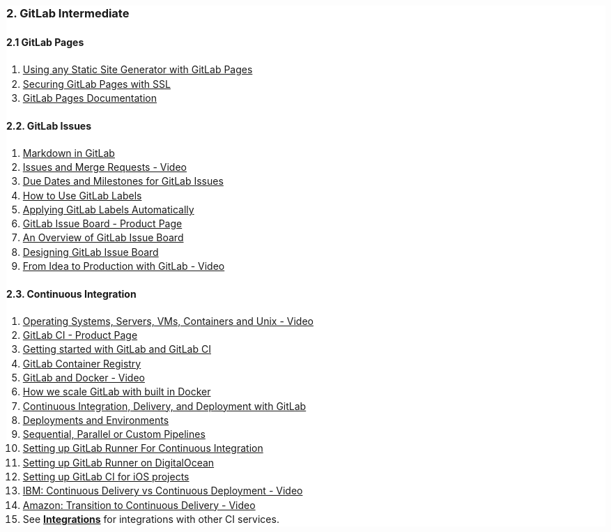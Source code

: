 
### 2. GitLab Intermediate

#### 2.1 GitLab Pages

1. [Using any Static Site Generator with GitLab Pages](https://about.gitlab.com/2016/06/17/ssg-overview-gitlab-pages-part-3-examples-ci/)
1. [Securing GitLab Pages with SSL](https://about.gitlab.com/2016/06/24/secure-gitlab-pages-with-startssl/)
1. [GitLab Pages Documentation](https://docs.gitlab.com/ee/pages/README.html)

#### 2.2. GitLab Issues

1. [Markdown in GitLab](../user/markdown.md)
1. [Issues and Merge Requests - Video](https://www.youtube.com/watch?v=raXvuwet78M)
1. [Due Dates and Milestones for GitLab Issues](https://about.gitlab.com/2016/08/05/feature-highlight-set-dates-for-issues/)
1. [How to Use GitLab Labels](https://about.gitlab.com/2016/08/17/using-gitlab-labels/)
1. [Applying GitLab Labels Automatically](https://about.gitlab.com/2016/08/19/applying-gitlab-labels-automatically/)
1. [GitLab Issue Board - Product Page](https://about.gitlab.com/solutions/issueboard/)
1. [An Overview of GitLab Issue Board](https://about.gitlab.com/2016/08/22/announcing-the-gitlab-issue-board/)
1. [Designing GitLab Issue Board](https://about.gitlab.com/2016/08/31/designing-issue-boards/)
1. [From Idea to Production with GitLab - Video](https://www.youtube.com/watch?v=25pHyknRgEo&index=14&list=PLFGfElNsQthbQu_IWlNOxul0TbS_2JH-e)

#### 2.3. Continuous Integration

1. [Operating Systems, Servers, VMs, Containers and Unix - Video](https://www.youtube.com/watch?v=V61kL6IC-zY&index=8&list=PLFGfElNsQthbQu_IWlNOxul0TbS_2JH-e)
1. [GitLab CI - Product Page](https://about.gitlab.com/gitlab-ci/)
1. [Getting started with GitLab and GitLab CI](https://about.gitlab.com/2015/12/14/getting-started-with-gitlab-and-gitlab-ci/)
1. [GitLab Container Registry](https://about.gitlab.com/2016/05/23/gitlab-container-registry/)
1. [GitLab and Docker - Video](https://www.youtube.com/watch?v=ugOrCcbdHko&index=12&list=PLFGfElNsQthbQu_IWlNOxul0TbS_2JH-e)
1. [How we scale GitLab with built in Docker](https://about.gitlab.com/2016/06/21/how-we-scale-gitlab-by-having-docker-built-in/)
1. [Continuous Integration, Delivery, and Deployment with GitLab](https://about.gitlab.com/2016/08/05/continuous-integration-delivery-and-deployment-with-gitlab/)
1. [Deployments and Environments](https://about.gitlab.com/2016/08/26/ci-deployment-and-environments/)
1. [Sequential, Parallel or Custom Pipelines](https://about.gitlab.com/2016/07/29/the-basics-of-gitlab-ci/)
1. [Setting up GitLab Runner For Continuous Integration](https://about.gitlab.com/2016/03/01/gitlab-runner-with-docker/)
1. [Setting up GitLab Runner on DigitalOcean](https://about.gitlab.com/2016/04/19/how-to-set-up-gitlab-runner-on-digitalocean/)
1. [Setting up GitLab CI for iOS projects](https://about.gitlab.com/2016/03/10/setting-up-gitlab-ci-for-ios-projects/)
1. [IBM: Continuous Delivery vs Continuous Deployment - Video](https://www.youtube.com/watch?v=igwFj8PPSnw)
1. [Amazon: Transition to Continuous Delivery - Video](https://www.youtube.com/watch?v=esEFaY0FDKc)
1. See **[Integrations](#integrations)** for integrations with other CI services.
